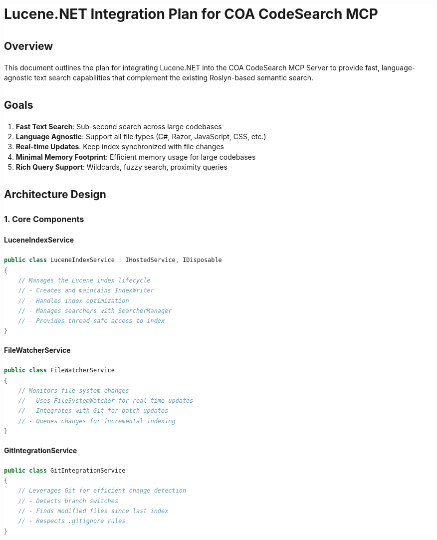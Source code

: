 # Lucene.NET Integration Plan for COA CodeSearch MCP

## Overview
This document outlines the plan for integrating Lucene.NET into the COA CodeSearch MCP Server to provide fast, language-agnostic text search capabilities that complement the existing Roslyn-based semantic search.

## Goals
1. **Fast Text Search**: Sub-second search across large codebases
2. **Language Agnostic**: Support all file types (C#, Razor, JavaScript, CSS, etc.)
3. **Real-time Updates**: Keep index synchronized with file changes
4. **Minimal Memory Footprint**: Efficient memory usage for large codebases
5. **Rich Query Support**: Wildcards, fuzzy search, proximity queries

## Architecture Design

### 1. Core Components

#### LuceneIndexService
```csharp
public class LuceneIndexService : IHostedService, IDisposable
{
    // Manages the Lucene index lifecycle
    // - Creates and maintains IndexWriter
    // - Handles index optimization
    // - Manages searchers with SearcherManager
    // - Provides thread-safe access to index
}
```

#### FileWatcherService
```csharp
public class FileWatcherService
{
    // Monitors file system changes
    // - Uses FileSystemWatcher for real-time updates
    // - Integrates with Git for batch updates
    // - Queues changes for incremental indexing
}
```

#### GitIntegrationService
```csharp
public class GitIntegrationService
{
    // Leverages Git for efficient change detection
    // - Detects branch switches
    // - Finds modified files since last index
    // - Respects .gitignore rules
}
```
